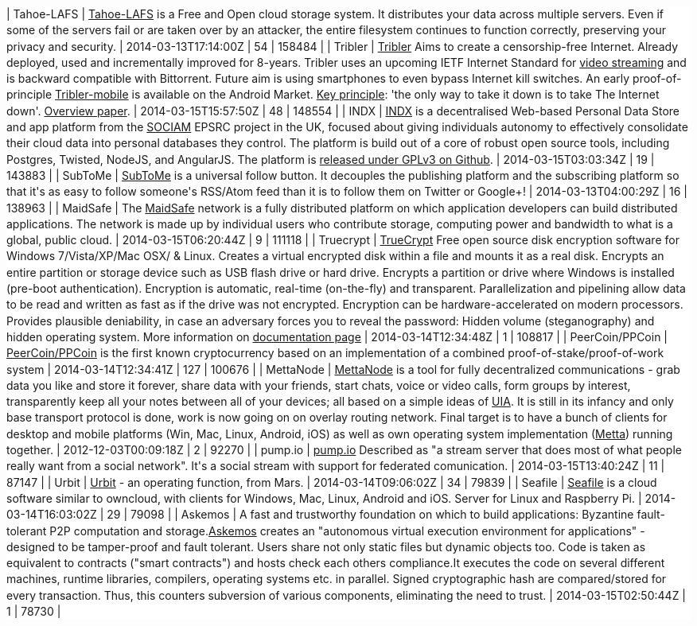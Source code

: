 | Tahoe-LAFS | [Tahoe-LAFS](https://tahoe-lafs.org) is a Free and Open cloud storage system. It distributes your data across multiple servers. Even if some of the servers fail or are taken over by an attacker, the entire filesystem continues to function correctly, preserving your privacy and security. | 2014-03-13T17:14:00Z | 54 | 158484 |
| Tribler | [Tribler](https://github.com/Tribler/tribler/wiki) Aims to create a censorship-free Internet. Already deployed, used and incrementally improved for 8-years. Tribler uses an upcoming IETF Internet Standard for [video streaming](http://datatracker.ietf.org/doc/draft-ietf-ppsp-peer-protocol/) and is backward compatible with Bittorrent. Future aim is using smartphones to even bypass Internet kill switches. An early proof-of-principle [Tribler-mobile](https://play.google.com/store/apps/details?id=org.tribler.mobile) is available on the Android Market. [Key principle](http://www.foxnews.com/tech/2012/02/10/forget-megaupload-researchers-call-new-file-sharing-network-invincible/): 'the only way to take it down is to take The Internet down'. [Overview paper](http://sigmm.org/records/records1201/featured03.html). | 2014-03-15T15:57:50Z | 48 | 148554 |
| INDX | [INDX](http://sociam.github.io/indx) is a decentralised Web-based Personal Data Store and app platform from the [SOCIAM](http://sociam.org) EPSRC project in the UK, focused about giving individuals autonomy to effectively consolidate their cloud data into personal databases they control.  The platform is build out of a core of robust open source tools, including Postgres, Twisted, NodeJS, and AngularJS.  The platform is [released under GPLv3 on Github](https://sociam.github.io/indx). | 2014-03-15T03:03:34Z | 19 | 143883 |
| SubToMe | [SubToMe](http://subtome.com) is a universal follow button. It decouples the publishing platform and the subscribing platform so that it's as easy to follow someone's RSS/Atom feed than it is to follow them on Twitter or Google+! | 2014-03-13T04:00:29Z | 16 | 138963 |
| MaidSafe | The [MaidSafe](http://maidsafe.net) network is a fully distributed platform on which application developers can build distributed applications. The network is made up by individual users who contribute storage, computing power and bandwidth to what is a global, public cloud. | 2014-03-15T06:20:44Z | 9 | 111118 |
| Truecrypt | [TrueCrypt](http://www.truecrypt.org/) Free open source disk encryption software for Windows 7/Vista/XP/Mac OSX/ & Linux. Creates a virtual encrypted disk within a file and mounts it as a real disk. Encrypts an entire partition or storage device such as USB flash drive or hard drive. Encrypts a partition or drive where Windows is installed (pre-boot authentication). Encryption is automatic, real-time (on-the-fly) and transparent. Parallelization and pipelining allow data to be read and written as fast as if the drive was not encrypted. Encryption can be hardware-accelerated on modern processors. Provides plausible deniability, in case an adversary forces you to reveal the password: Hidden volume (steganography) and hidden operating system. More information on [documentation page](http://www.truecrypt.org/docs/) | 2014-03-14T12:34:48Z | 1 | 108817 |
| PeerCoin/PPCoin | [PeerCoin/PPCoin](http://ppcoin.org/) is the first known cryptocurrency based on an implementation of a combined proof-of-stake/proof-of-work system | 2014-03-14T12:34:41Z | 127 | 100676 |
| MettaNode | [MettaNode](https://github.com/berkus/mettanode) is a tool for fully decentralized communications - grab data you like and store it forever, share data with your friends, start chats, voice or video calls, form groups by interest, transparently keep all your notes between all of your devices; all based on a simple ideas of [UIA](http://pdos.csail.mit.edu/uia/). It is still in its infancy and only base transport protocol is done, work is now going on on overlay routing network. Final target is to have a bunch of clients for desktop and mobile platforms (Win, Mac, Linux, Android, iOS) as well as own operating system implementation ([Metta](https://github.com/berkus/metta/wiki)) running together. | 2012-12-03T00:09:18Z | 2 | 92270 |
| pump.io | [pump.io](http://pump.io/) Described as "a stream server that does most of what people really want from a social network". It's a social stream with support for federated comunication. | 2014-03-15T13:40:24Z | 11 | 87147 |
| Urbit | [Urbit](http://www.urbit.org/) - an operating function, from Mars. | 2014-03-14T09:06:02Z | 34 | 79839 |
| Seafile | [Seafile](http://seafile.com) is a cloud software similar to owncloud, with clients for Windows, Mac, Linux, Android and iOS. Server for Linux and Raspberry Pi. | 2014-03-14T16:03:02Z | 29 | 79098 |
| Askemos | A fast and trustworthy foundation on which to build applications: Byzantine fault-tolerant P2P computation and storage.[Askemos](http://askemos.org) creates an "autonomous virtual execution environment for applications" - designed to be tamper-proof and fault tolerant.  Users share not only static files but dynamic objects too. Code is taken as equivalent to contracts ("smart contracts") and hosts check each others compliance.It executes the code on several different machines, runtime libraries, compilers, operating systems etc. in parallel. Signed cryptographic hash are compared/stored for every transaction. Thus, this counters subversion of various components, eliminating the need to trust. | 2014-03-15T02:50:44Z | 1 | 78730 |